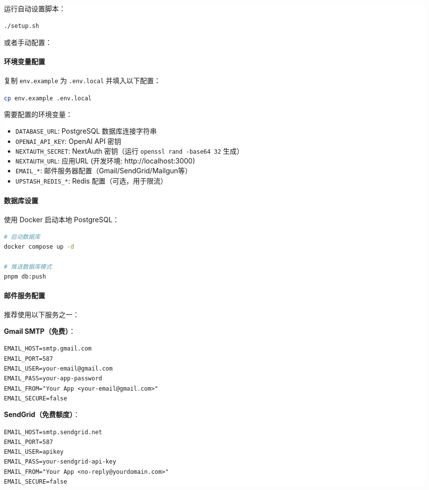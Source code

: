 运行自动设置脚本：

```bash
./setup.sh
```

或者手动配置：

#### 环境变量配置

复制 `env.example` 为 `.env.local` 并填入以下配置：

```bash
cp env.example .env.local
```

需要配置的环境变量：
- `DATABASE_URL`: PostgreSQL 数据库连接字符串
- `OPENAI_API_KEY`: OpenAI API 密钥
- `NEXTAUTH_SECRET`: NextAuth 密钥（运行 `openssl rand -base64 32` 生成）
- `NEXTAUTH_URL`: 应用URL (开发环境: http://localhost:3000)
- `EMAIL_*`: 邮件服务器配置（Gmail/SendGrid/Mailgun等）
- `UPSTASH_REDIS_*`: Redis 配置（可选，用于限流）

#### 数据库设置

使用 Docker 启动本地 PostgreSQL：

```bash
# 启动数据库
docker compose up -d

# 推送数据库模式
pnpm db:push
```

#### 邮件服务配置

推荐使用以下服务之一：

**Gmail SMTP（免费）**：
```env
EMAIL_HOST=smtp.gmail.com
EMAIL_PORT=587
EMAIL_USER=your-email@gmail.com
EMAIL_PASS=your-app-password
EMAIL_FROM="Your App <your-email@gmail.com>"
EMAIL_SECURE=false
```

**SendGrid（免费额度）**：
```env
EMAIL_HOST=smtp.sendgrid.net
EMAIL_PORT=587
EMAIL_USER=apikey
EMAIL_PASS=your-sendgrid-api-key
EMAIL_FROM="Your App <no-reply@yourdomain.com>"
EMAIL_SECURE=false
```
